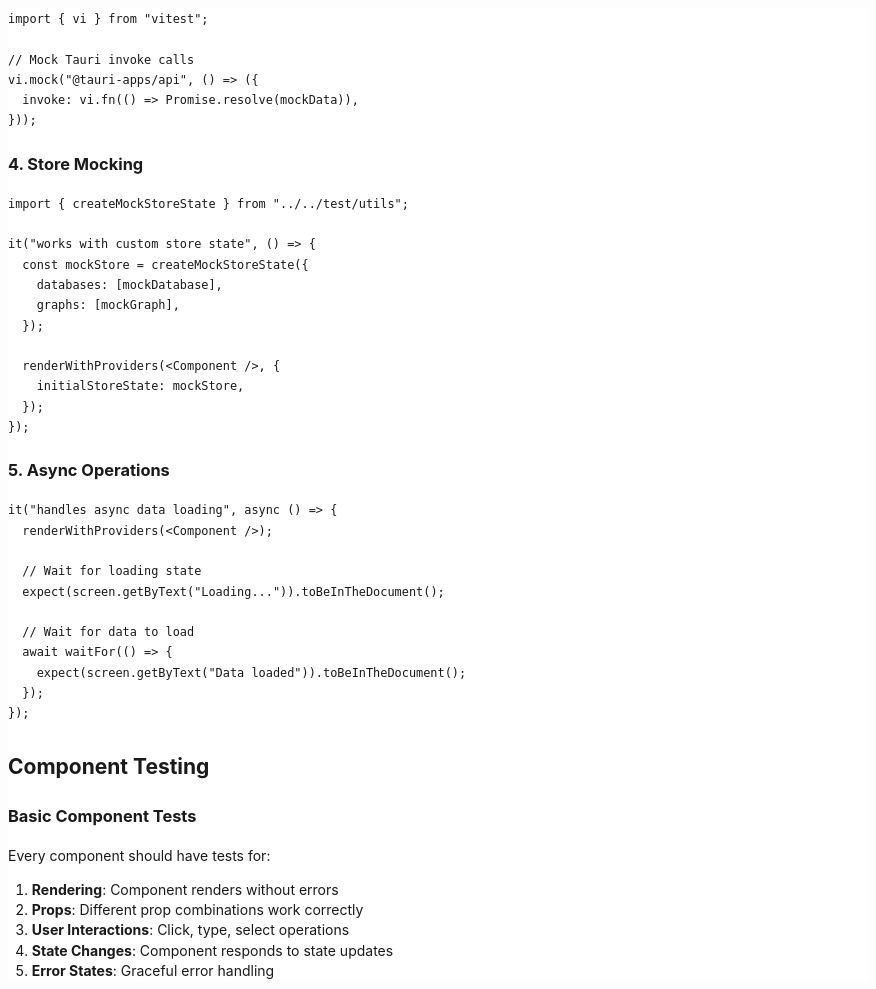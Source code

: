 ```tsx
import { vi } from "vitest";

// Mock Tauri invoke calls
vi.mock("@tauri-apps/api", () => ({
  invoke: vi.fn(() => Promise.resolve(mockData)),
}));
```

### 4. Store Mocking

```tsx
import { createMockStoreState } from "../../test/utils";

it("works with custom store state", () => {
  const mockStore = createMockStoreState({
    databases: [mockDatabase],
    graphs: [mockGraph],
  });

  renderWithProviders(<Component />, {
    initialStoreState: mockStore,
  });
});
```

### 5. Async Operations

```tsx
it("handles async data loading", async () => {
  renderWithProviders(<Component />);

  // Wait for loading state
  expect(screen.getByText("Loading...")).toBeInTheDocument();

  // Wait for data to load
  await waitFor(() => {
    expect(screen.getByText("Data loaded")).toBeInTheDocument();
  });
});
```

## Component Testing

### Basic Component Tests

Every component should have tests for:

1. **Rendering**: Component renders without errors
2. **Props**: Different prop combinations work correctly
3. **User Interactions**: Click, type, select operations
4. **State Changes**: Component responds to state updates
5. **Error States**: Graceful error handling
